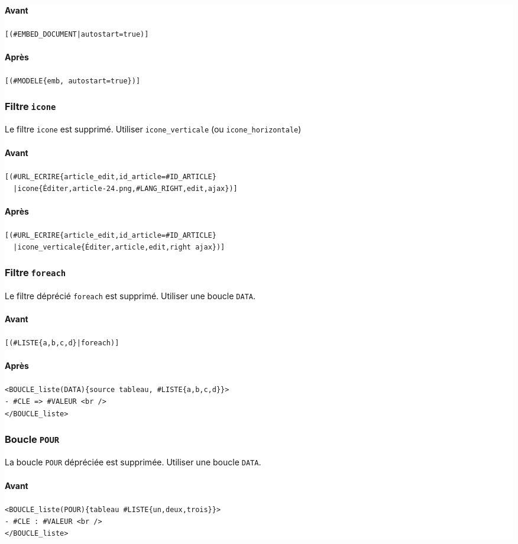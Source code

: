 #### Avant

```spip
[(#EMBED_DOCUMENT|autostart=true)]
```

#### Après

```spip
[(#MODELE{emb, autostart=true})]
```

### Filtre `icone`

Le filtre `icone` est supprimé. Utiliser `icone_verticale` (ou `icone_horizontale`)

#### Avant

```spip
[(#URL_ECRIRE{article_edit,id_article=#ID_ARTICLE}
  |icone{Éditer,article-24.png,#LANG_RIGHT,edit,ajax})]
```

#### Après

```spip
[(#URL_ECRIRE{article_edit,id_article=#ID_ARTICLE}
  |icone_verticale{Éditer,article,edit,right ajax})]
```

### Filtre `foreach`

Le filtre déprécié `foreach` est supprimé. Utiliser une boucle `DATA`.

#### Avant

```spip
[(#LISTE{a,b,c,d}|foreach)]
```

#### Après

```spip
<BOUCLE_liste(DATA){source tableau, #LISTE{a,b,c,d}}>
- #CLE => #VALEUR <br />
</BOUCLE_liste>
```


### Boucle `POUR`

La boucle `POUR` dépréciée est supprimée. Utiliser une boucle `DATA`.

#### Avant

```spip
<BOUCLE_liste(POUR){tableau #LISTE{un,deux,trois}}>
- #CLE : #VALEUR <br />
</BOUCLE_liste>
```
